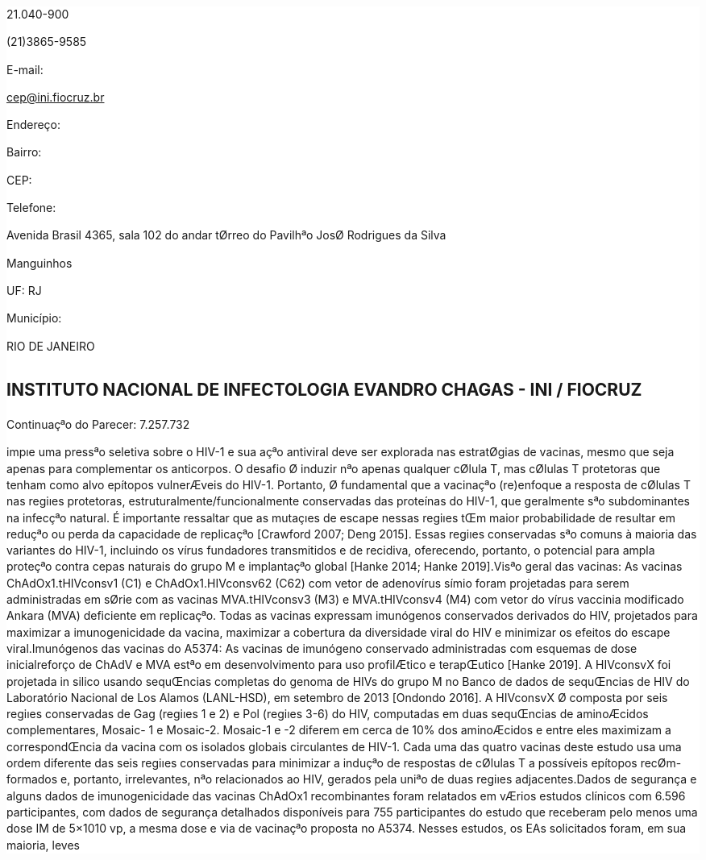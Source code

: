21.040-900

(21)3865-9585

E-mail:

cep@ini.fiocruz.br

Endereço:

Bairro:

CEP:

Telefone:

Avenida Brasil 4365, sala 102 do andar tØrreo do Pavilhªo JosØ Rodrigues da Silva

Manguinhos

UF: RJ

Município:

RIO DE JANEIRO

## INSTITUTO NACIONAL DE INFECTOLOGIA EVANDRO CHAGAS - INI / FIOCRUZ



Continuaçªo do Parecer: 7.257.732

impıe uma pressªo seletiva sobre o HIV-1 e sua açªo antiviral deve ser explorada nas estratØgias de vacinas, mesmo que seja apenas para complementar os anticorpos. O desafio Ø induzir nªo apenas qualquer cØlula T, mas cØlulas T protetoras que tenham como alvo epítopos vulnerÆveis do HIV-1. Portanto, Ø  fundamental  que  a  vacinaçªo  (re)enfoque  a  resposta  de  cØlulas  T  nas  regiıes  protetoras, estruturalmente/funcionalmente conservadas das proteínas do HIV-1, que geralmente sªo subdominantes na infecçªo natural. É importante ressaltar que as mutaçıes de escape nessas regiıes tŒm maior probabilidade de resultar em reduçªo ou perda da capacidade de replicaçªo [Crawford 2007; Deng 2015]. Essas regiıes conservadas sªo comuns à maioria das variantes do HIV-1, incluindo os vírus fundadores transmitidos e de recidiva, oferecendo, portanto, o potencial para ampla proteçªo contra cepas naturais do grupo  M  e  implantaçªo  global  [Hanke  2014;  Hanke  2019].Visªo  geral  das  vacinas:  As  vacinas ChAdOx1.tHIVconsv1 (C1) e ChAdOx1.HIVconsv62 (C62) com vetor de adenovírus símio foram projetadas para serem administradas em sØrie com as vacinas MVA.tHIVconsv3 (M3) e MVA.tHIVconsv4 (M4) com vetor do vírus vaccinia modificado Ankara (MVA) deficiente em replicaçªo. Todas as vacinas expressam imunógenos conservados derivados do HIV, projetados para maximizar a imunogenicidade da vacina, maximizar a cobertura da diversidade viral do HIV e minimizar os efeitos do escape viral.Imunógenos das vacinas do A5374: As vacinas de imunógeno conservado administradas com esquemas de dose inicialreforço de ChAdV e MVA estªo em desenvolvimento para uso profilÆtico e terapŒutico [Hanke 2019]. A HIVconsvX foi projetada in silico usando sequŒncias completas do genoma de HIVs do grupo M no Banco de dados de sequŒncias de HIV do Laboratório Nacional de Los Alamos (LANL-HSD), em setembro de 2013 [Ondondo 2016]. A HIVconsvX Ø composta por seis regiıes conservadas de Gag (regiıes 1 e 2) e Pol (regiıes 3-6) do HIV, computadas em duas sequŒncias de aminoÆcidos complementares, Mosaic- 1 e Mosaic-2.  Mosaic-1  e  -2  diferem  em  cerca  de  10%  dos  aminoÆcidos  e  entre  eles  maximizam  a correspondŒncia da vacina com os isolados globais circulantes de HIV-1. Cada uma das quatro vacinas deste estudo usa uma ordem diferente das seis regiıes conservadas para minimizar a induçªo de respostas de cØlulas T a possíveis epítopos recØm-formados e, portanto, irrelevantes, nªo relacionados ao HIV, gerados pela uniªo de duas regiıes adjacentes.Dados de segurança e alguns dados de imunogenicidade das vacinas ChAdOx1 recombinantes foram relatados em vÆrios estudos clínicos com 6.596 participantes, com dados de segurança detalhados disponíveis para 755 participantes do estudo que receberam pelo menos uma dose IM de 5×1010 vp, a mesma dose e via de vacinaçªo proposta no A5374. Nesses estudos, os EAs solicitados foram, em sua maioria, leves
